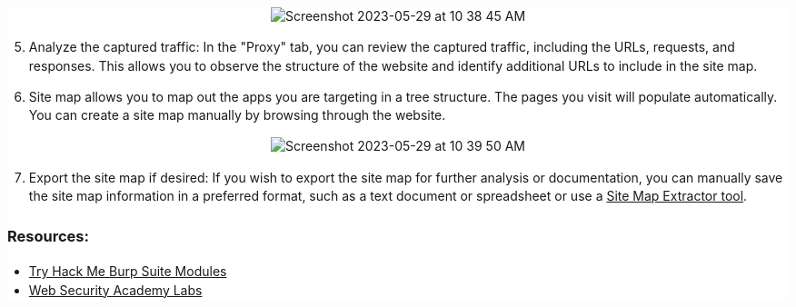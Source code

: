 <p align="center"> <img width="776" alt="Screenshot 2023-05-29 at 10 38 45 AM" src="https://github.com/nancyuddin/nancyuddin/assets/119987538/a53b6fed-52d2-4ee5-b929-b07d88896884">
</p>

5. Analyze the captured traffic: In the "Proxy" tab, you can review the captured traffic, including the URLs, requests, and responses. This allows you to observe the structure of the website and identify additional URLs to include in the site map.

6. Site map allows you to map out the apps you are targeting in a tree structure. The pages you visit will populate automatically. You can create a site map manually by browsing through the website. 
<p align="center"> <img width="766" alt="Screenshot 2023-05-29 at 10 39 50 AM" src="https://github.com/nancyuddin/nancyuddin/assets/119987538/3c31493e-3c7c-42ba-a2f1-4560ba893b0e">
</p>

7. Export the site map if desired: If you wish to export the site map for further analysis or documentation, you can manually save the site map information in a preferred format, such as a text document or spreadsheet or use a [Site Map Extractor tool](https://portswigger.net/bappstore/f991b67d4ef94f3c8692c3edca06583e). 

### Resources:

- [Try Hack Me Burp Suite Modules](https://tryhackme.com/module/learn-burp-suite)
- [Web Security Academy Labs](https://portswigger.net/web-security/all-labs)
